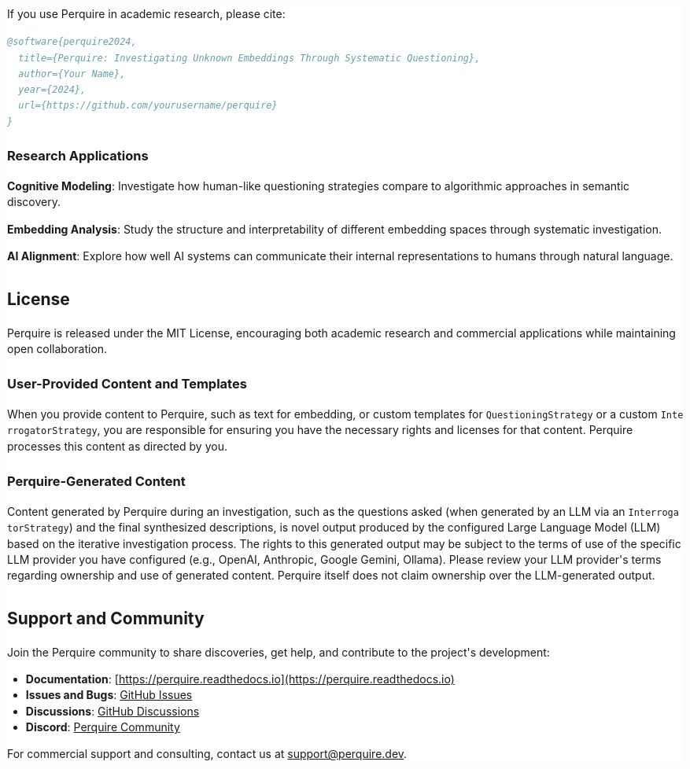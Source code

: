 If you use Perquire in academic research, please cite:

```bibtex
@software{perquire2024,
  title={Perquire: Investigating Unknown Embeddings Through Systematic Questioning},
  author={Your Name},
  year={2024},
  url={https://github.com/yourusername/perquire}
}
```

### Research Applications

**Cognitive Modeling**: Investigate how human-like questioning strategies compare to algorithmic approaches in semantic discovery.

**Embedding Analysis**: Study the structure and interpretability of different embedding spaces through systematic investigation.

**AI Alignment**: Explore how well AI systems can communicate their internal representations to humans through natural language.

## License

Perquire is released under the MIT License, encouraging both academic research and commercial applications while maintaining open collaboration.

### User-Provided Content and Templates

When you provide content to Perquire, such as text for embedding, or custom templates for `QuestioningStrategy` or a custom `InterrogatorStrategy`, you are responsible for ensuring you have the necessary rights and licenses for that content. Perquire processes this content as directed by you.

### Perquire-Generated Content

Content generated by Perquire during an investigation, such as the questions asked (when generated by an LLM via an `InterrogatorStrategy`) and the final synthesized descriptions, is novel output produced by the configured Large Language Model (LLM) based on the iterative investigation process. The rights to this generated output may be subject to the terms of use of the specific LLM provider you have configured (e.g., OpenAI, Anthropic, Google Gemini, Ollama). Please review your LLM provider's terms regarding ownership and use of generated content. Perquire itself does not claim ownership over the LLM-generated output.

## Support and Community

Join the Perquire community to share discoveries, get help, and contribute to the project's development:

- **Documentation**: [https://perquire.readthedocs.io](https://perquire.readthedocs.io)
- **Issues and Bugs**: [GitHub Issues](https://github.com/yourusername/perquire/issues)
- **Discussions**: [GitHub Discussions](https://github.com/yourusername/perquire/discussions)
- **Discord**: [Perquire Community](https://discord.gg/perquire)

For commercial support and consulting, contact us at support@perquire.dev.
